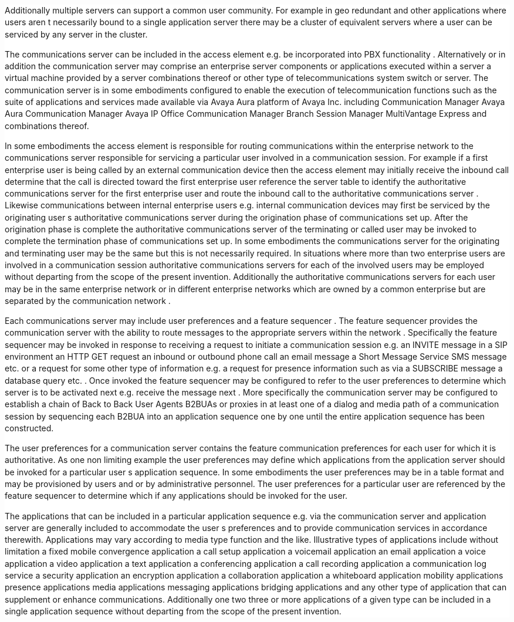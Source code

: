 Additionally multiple servers can support a common user community. For example in geo redundant and other applications where users aren t necessarily bound to a single application server there may be a cluster of equivalent servers where a user can be serviced by any server in the cluster.

The communications server can be included in the access element e.g. be incorporated into PBX functionality . Alternatively or in addition the communication server may comprise an enterprise server components or applications executed within a server a virtual machine provided by a server combinations thereof or other type of telecommunications system switch or server. The communication server is in some embodiments configured to enable the execution of telecommunication functions such as the suite of applications and services made available via Avaya Aura platform of Avaya Inc. including Communication Manager Avaya Aura Communication Manager Avaya IP Office Communication Manager Branch Session Manager MultiVantage Express and combinations thereof.

In some embodiments the access element is responsible for routing communications within the enterprise network to the communications server responsible for servicing a particular user involved in a communication session. For example if a first enterprise user is being called by an external communication device then the access element may initially receive the inbound call determine that the call is directed toward the first enterprise user reference the server table to identify the authoritative communications server for the first enterprise user and route the inbound call to the authoritative communications server . Likewise communications between internal enterprise users e.g. internal communication devices may first be serviced by the originating user s authoritative communications server during the origination phase of communications set up. After the origination phase is complete the authoritative communications server of the terminating or called user may be invoked to complete the termination phase of communications set up. In some embodiments the communications server for the originating and terminating user may be the same but this is not necessarily required. In situations where more than two enterprise users are involved in a communication session authoritative communications servers for each of the involved users may be employed without departing from the scope of the present invention. Additionally the authoritative communications servers for each user may be in the same enterprise network or in different enterprise networks which are owned by a common enterprise but are separated by the communication network .

Each communications server may include user preferences and a feature sequencer . The feature sequencer provides the communication server with the ability to route messages to the appropriate servers within the network . Specifically the feature sequencer may be invoked in response to receiving a request to initiate a communication session e.g. an INVITE message in a SIP environment an HTTP GET request an inbound or outbound phone call an email message a Short Message Service SMS message etc. or a request for some other type of information e.g. a request for presence information such as via a SUBSCRIBE message a database query etc. . Once invoked the feature sequencer may be configured to refer to the user preferences to determine which server is to be activated next e.g. receive the message next . More specifically the communication server may be configured to establish a chain of Back to Back User Agents B2BUAs or proxies in at least one of a dialog and media path of a communication session by sequencing each B2BUA into an application sequence one by one until the entire application sequence has been constructed.

The user preferences for a communication server contains the feature communication preferences for each user for which it is authoritative. As one non limiting example the user preferences may define which applications from the application server should be invoked for a particular user s application sequence. In some embodiments the user preferences may be in a table format and may be provisioned by users and or by administrative personnel. The user preferences for a particular user are referenced by the feature sequencer to determine which if any applications should be invoked for the user.

The applications that can be included in a particular application sequence e.g. via the communication server and application server are generally included to accommodate the user s preferences and to provide communication services in accordance therewith. Applications may vary according to media type function and the like. Illustrative types of applications include without limitation a fixed mobile convergence application a call setup application a voicemail application an email application a voice application a video application a text application a conferencing application a call recording application a communication log service a security application an encryption application a collaboration application a whiteboard application mobility applications presence applications media applications messaging applications bridging applications and any other type of application that can supplement or enhance communications. Additionally one two three or more applications of a given type can be included in a single application sequence without departing from the scope of the present invention.
